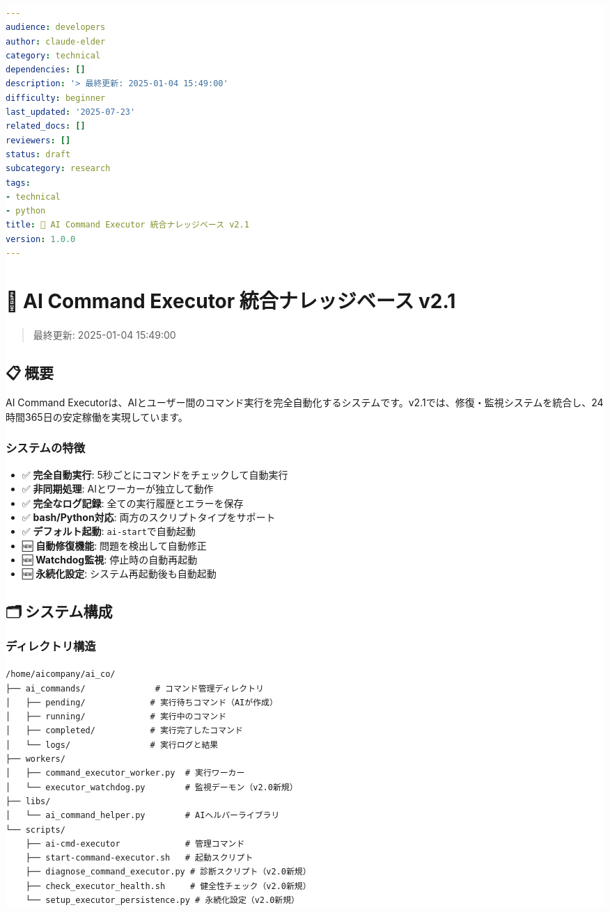 ```yaml
---
audience: developers
author: claude-elder
category: technical
dependencies: []
description: '> 最終更新: 2025-01-04 15:49:00'
difficulty: beginner
last_updated: '2025-07-23'
related_docs: []
reviewers: []
status: draft
subcategory: research
tags:
- technical
- python
title: 🤖 AI Command Executor 統合ナレッジベース v2.1
version: 1.0.0
---
```


# 🤖 AI Command Executor 統合ナレッジベース v2.1

> 最終更新: 2025-01-04 15:49:00

## 📋 概要

AI Command Executorは、AIとユーザー間のコマンド実行を完全自動化するシステムです。v2.1では、修復・監視システムを統合し、24時間365日の安定稼働を実現しています。

### **システムの特徴**
- ✅ **完全自動実行**: 5秒ごとにコマンドをチェックして自動実行
- ✅ **非同期処理**: AIとワーカーが独立して動作
- ✅ **完全なログ記録**: 全ての実行履歴とエラーを保存
- ✅ **bash/Python対応**: 両方のスクリプトタイプをサポート
- ✅ **デフォルト起動**: `ai-start`で自動起動
- 🆕 **自動修復機能**: 問題を検出して自動修正
- 🆕 **Watchdog監視**: 停止時の自動再起動
- 🆕 **永続化設定**: システム再起動後も自動起動

## 🗂️ システム構成

### ディレクトリ構造
```
/home/aicompany/ai_co/
├── ai_commands/              # コマンド管理ディレクトリ
│   ├── pending/             # 実行待ちコマンド（AIが作成）
│   ├── running/             # 実行中のコマンド
│   ├── completed/           # 実行完了したコマンド
│   └── logs/                # 実行ログと結果
├── workers/
│   ├── command_executor_worker.py  # 実行ワーカー
│   └── executor_watchdog.py        # 監視デーモン（v2.0新規）
├── libs/
│   └── ai_command_helper.py        # AIヘルパーライブラリ
└── scripts/
    ├── ai-cmd-executor             # 管理コマンド
    ├── start-command-executor.sh   # 起動スクリプト
    ├── diagnose_command_executor.py # 診断スクリプト（v2.0新規）
    ├── check_executor_health.sh     # 健全性チェック（v2.0新規）
    └── setup_executor_persistence.py # 永続化設定（v2.0新規）
```
